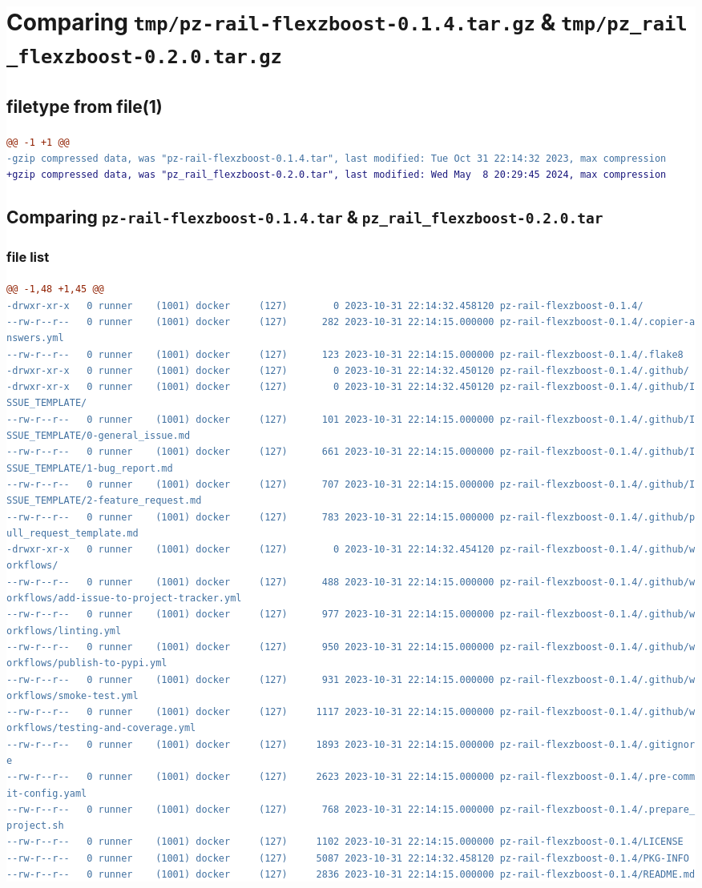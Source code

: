 # Comparing `tmp/pz-rail-flexzboost-0.1.4.tar.gz` & `tmp/pz_rail_flexzboost-0.2.0.tar.gz`

## filetype from file(1)

```diff
@@ -1 +1 @@
-gzip compressed data, was "pz-rail-flexzboost-0.1.4.tar", last modified: Tue Oct 31 22:14:32 2023, max compression
+gzip compressed data, was "pz_rail_flexzboost-0.2.0.tar", last modified: Wed May  8 20:29:45 2024, max compression
```

## Comparing `pz-rail-flexzboost-0.1.4.tar` & `pz_rail_flexzboost-0.2.0.tar`

### file list

```diff
@@ -1,48 +1,45 @@
-drwxr-xr-x   0 runner    (1001) docker     (127)        0 2023-10-31 22:14:32.458120 pz-rail-flexzboost-0.1.4/
--rw-r--r--   0 runner    (1001) docker     (127)      282 2023-10-31 22:14:15.000000 pz-rail-flexzboost-0.1.4/.copier-answers.yml
--rw-r--r--   0 runner    (1001) docker     (127)      123 2023-10-31 22:14:15.000000 pz-rail-flexzboost-0.1.4/.flake8
-drwxr-xr-x   0 runner    (1001) docker     (127)        0 2023-10-31 22:14:32.450120 pz-rail-flexzboost-0.1.4/.github/
-drwxr-xr-x   0 runner    (1001) docker     (127)        0 2023-10-31 22:14:32.450120 pz-rail-flexzboost-0.1.4/.github/ISSUE_TEMPLATE/
--rw-r--r--   0 runner    (1001) docker     (127)      101 2023-10-31 22:14:15.000000 pz-rail-flexzboost-0.1.4/.github/ISSUE_TEMPLATE/0-general_issue.md
--rw-r--r--   0 runner    (1001) docker     (127)      661 2023-10-31 22:14:15.000000 pz-rail-flexzboost-0.1.4/.github/ISSUE_TEMPLATE/1-bug_report.md
--rw-r--r--   0 runner    (1001) docker     (127)      707 2023-10-31 22:14:15.000000 pz-rail-flexzboost-0.1.4/.github/ISSUE_TEMPLATE/2-feature_request.md
--rw-r--r--   0 runner    (1001) docker     (127)      783 2023-10-31 22:14:15.000000 pz-rail-flexzboost-0.1.4/.github/pull_request_template.md
-drwxr-xr-x   0 runner    (1001) docker     (127)        0 2023-10-31 22:14:32.454120 pz-rail-flexzboost-0.1.4/.github/workflows/
--rw-r--r--   0 runner    (1001) docker     (127)      488 2023-10-31 22:14:15.000000 pz-rail-flexzboost-0.1.4/.github/workflows/add-issue-to-project-tracker.yml
--rw-r--r--   0 runner    (1001) docker     (127)      977 2023-10-31 22:14:15.000000 pz-rail-flexzboost-0.1.4/.github/workflows/linting.yml
--rw-r--r--   0 runner    (1001) docker     (127)      950 2023-10-31 22:14:15.000000 pz-rail-flexzboost-0.1.4/.github/workflows/publish-to-pypi.yml
--rw-r--r--   0 runner    (1001) docker     (127)      931 2023-10-31 22:14:15.000000 pz-rail-flexzboost-0.1.4/.github/workflows/smoke-test.yml
--rw-r--r--   0 runner    (1001) docker     (127)     1117 2023-10-31 22:14:15.000000 pz-rail-flexzboost-0.1.4/.github/workflows/testing-and-coverage.yml
--rw-r--r--   0 runner    (1001) docker     (127)     1893 2023-10-31 22:14:15.000000 pz-rail-flexzboost-0.1.4/.gitignore
--rw-r--r--   0 runner    (1001) docker     (127)     2623 2023-10-31 22:14:15.000000 pz-rail-flexzboost-0.1.4/.pre-commit-config.yaml
--rw-r--r--   0 runner    (1001) docker     (127)      768 2023-10-31 22:14:15.000000 pz-rail-flexzboost-0.1.4/.prepare_project.sh
--rw-r--r--   0 runner    (1001) docker     (127)     1102 2023-10-31 22:14:15.000000 pz-rail-flexzboost-0.1.4/LICENSE
--rw-r--r--   0 runner    (1001) docker     (127)     5087 2023-10-31 22:14:32.458120 pz-rail-flexzboost-0.1.4/PKG-INFO
--rw-r--r--   0 runner    (1001) docker     (127)     2836 2023-10-31 22:14:15.000000 pz-rail-flexzboost-0.1.4/README.md
```
